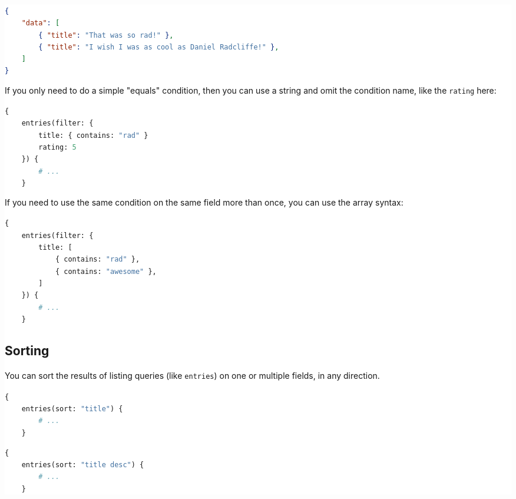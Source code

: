 ```json
{
    "data": [
        { "title": "That was so rad!" },
        { "title": "I wish I was as cool as Daniel Radcliffe!" },
    ]
}
```

If you only need to do a simple "equals" condition, then you can use a string and omit the condition name, like the `rating` here:

```graphql
{
    entries(filter: {
        title: { contains: "rad" }
        rating: 5
    }) {
        # ...
    }
```

If you need to use the same condition on the same field more than once, you can use the array syntax:

```graphql
{
    entries(filter: {
        title: [
            { contains: "rad" },
            { contains: "awesome" },
        ]
    }) {
        # ...
    }
```

## Sorting

You can sort the results of listing queries (like `entries`) on one or multiple fields, in any direction.

```graphql
{
    entries(sort: "title") {
        # ...
    }
```

```graphql
{
    entries(sort: "title desc") {
        # ...
    }
```
